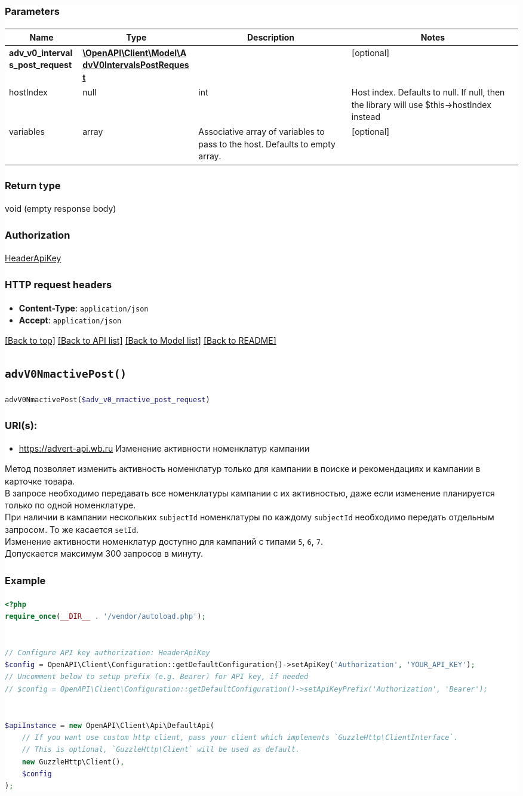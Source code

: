 ### Parameters

| Name | Type | Description  | Notes |
| ------------- | ------------- | ------------- | ------------- |
| **adv_v0_intervals_post_request** | [**\OpenAPI\Client\Model\AdvV0IntervalsPostRequest**](../Model/AdvV0IntervalsPostRequest.md)|  | [optional] |
| hostIndex | null|int | Host index. Defaults to null. If null, then the library will use $this->hostIndex instead | [optional] |
| variables | array | Associative array of variables to pass to the host. Defaults to empty array. | [optional] |

### Return type

void (empty response body)

### Authorization

[HeaderApiKey](../../README.md#HeaderApiKey)

### HTTP request headers

- **Content-Type**: `application/json`
- **Accept**: `application/json`

[[Back to top]](#) [[Back to API list]](../../README.md#endpoints)
[[Back to Model list]](../../README.md#models)
[[Back to README]](../../README.md)

## `advV0NmactivePost()`

```php
advV0NmactivePost($adv_v0_nmactive_post_request)
```
### URI(s):
- https://advert-api.wb.ru 
Изменение активности номенклатур кампании

Метод позволяет изменить активность номенклатур только для кампании в поиске и рекомендациях и кампании в карточке товара.<br> В запросе необходимо передавать все номенклатуры кампании с их активностью, даже если изменение планируется только по одной номенклатуре.<br> При наличии в кампании нескольких `subjectId` номенклатуры по каждому `subjectId` необходимо передать отдельным запросом. То же касается `setId`.<br> Изменение активности номенклатур доступно для кампаний с типами `5`, `6`, `7`. <br>Допускается максимум 300 запросов в минуту.

### Example

```php
<?php
require_once(__DIR__ . '/vendor/autoload.php');


// Configure API key authorization: HeaderApiKey
$config = OpenAPI\Client\Configuration::getDefaultConfiguration()->setApiKey('Authorization', 'YOUR_API_KEY');
// Uncomment below to setup prefix (e.g. Bearer) for API key, if needed
// $config = OpenAPI\Client\Configuration::getDefaultConfiguration()->setApiKeyPrefix('Authorization', 'Bearer');


$apiInstance = new OpenAPI\Client\Api\DefaultApi(
    // If you want use custom http client, pass your client which implements `GuzzleHttp\ClientInterface`.
    // This is optional, `GuzzleHttp\Client` will be used as default.
    new GuzzleHttp\Client(),
    $config
);
```